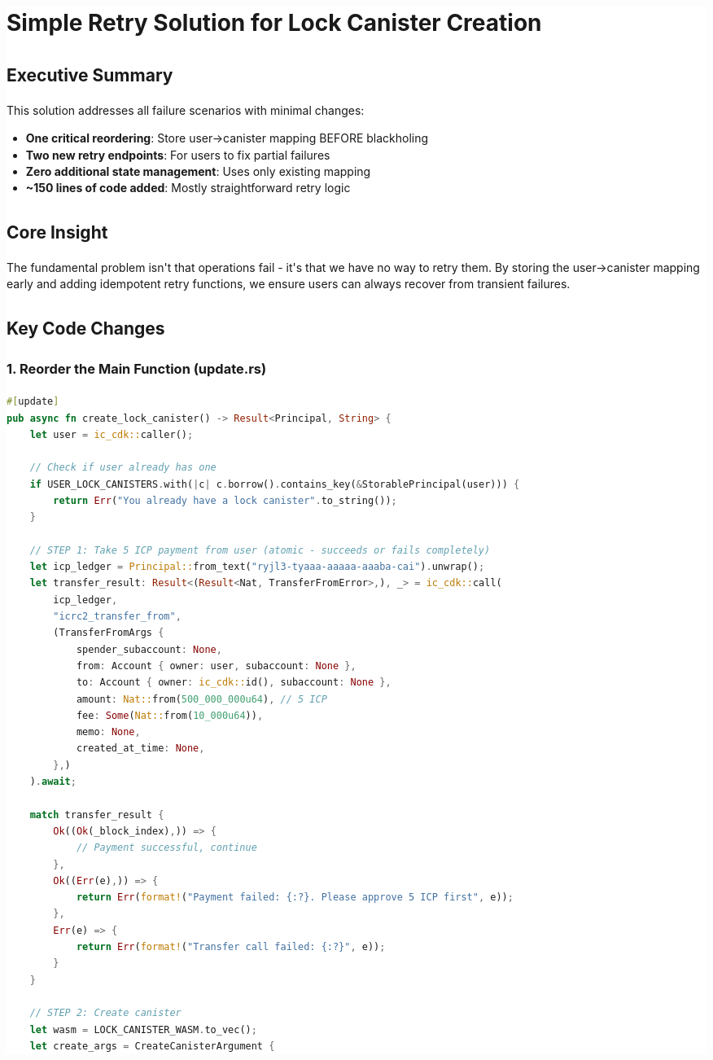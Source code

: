 # Simple Retry Solution for Lock Canister Creation

## Executive Summary

This solution addresses all failure scenarios with minimal changes:
- **One critical reordering**: Store user→canister mapping BEFORE blackholing
- **Two new retry endpoints**: For users to fix partial failures
- **Zero additional state management**: Uses only existing mapping
- **~150 lines of code added**: Mostly straightforward retry logic

## Core Insight

The fundamental problem isn't that operations fail - it's that we have no way to retry them. By storing the user→canister mapping early and adding idempotent retry functions, we ensure users can always recover from transient failures.

## Key Code Changes

### 1. Reorder the Main Function (update.rs)

```rust
#[update]
pub async fn create_lock_canister() -> Result<Principal, String> {
    let user = ic_cdk::caller();
    
    // Check if user already has one
    if USER_LOCK_CANISTERS.with(|c| c.borrow().contains_key(&StorablePrincipal(user))) {
        return Err("You already have a lock canister".to_string());
    }
    
    // STEP 1: Take 5 ICP payment from user (atomic - succeeds or fails completely)
    let icp_ledger = Principal::from_text("ryjl3-tyaaa-aaaaa-aaaba-cai").unwrap();
    let transfer_result: Result<(Result<Nat, TransferFromError>,), _> = ic_cdk::call(
        icp_ledger,
        "icrc2_transfer_from",
        (TransferFromArgs {
            spender_subaccount: None,
            from: Account { owner: user, subaccount: None },
            to: Account { owner: ic_cdk::id(), subaccount: None },
            amount: Nat::from(500_000_000u64), // 5 ICP
            fee: Some(Nat::from(10_000u64)),
            memo: None,
            created_at_time: None,
        },)
    ).await;

    match transfer_result {
        Ok((Ok(_block_index),)) => {
            // Payment successful, continue
        },
        Ok((Err(e),)) => {
            return Err(format!("Payment failed: {:?}. Please approve 5 ICP first", e));
        },
        Err(e) => {
            return Err(format!("Transfer call failed: {:?}", e));
        }
    }
    
    // STEP 2: Create canister
    let wasm = LOCK_CANISTER_WASM.to_vec();
    let create_args = CreateCanisterArgument {
```